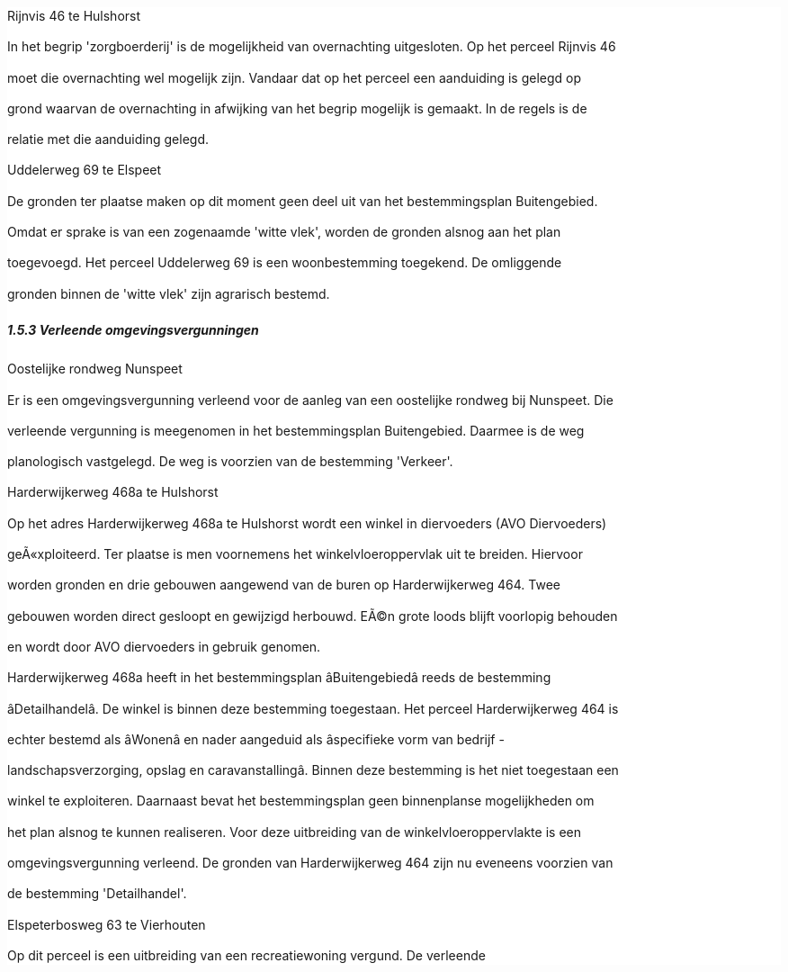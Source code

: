 Rijnvis 46 te Hulshorst

In het begrip 'zorgboerderij' is de mogelijkheid van overnachting uitgesloten. Op het perceel Rijnvis 46

moet die overnachting wel mogelijk zijn. Vandaar dat op het perceel een aanduiding is gelegd op

grond waarvan de overnachting in afwijking van het begrip mogelijk is gemaakt. In de regels is de

relatie met die aanduiding gelegd.

Uddelerweg 69 te Elspeet

De gronden ter plaatse maken op dit moment geen deel uit van het bestemmingsplan Buitengebied.

Omdat er sprake is van een zogenaamde 'witte vlek', worden de gronden alsnog aan het plan

toegevoegd. Het perceel Uddelerweg 69 is een woonbestemming toegekend. De omliggende

gronden binnen de 'witte vlek' zijn agrarisch bestemd.

##### 1\.5\.3 Verleende omgevingsvergunningen

Oostelijke rondweg Nunspeet

Er is een omgevingsvergunning verleend voor de aanleg van een oostelijke rondweg bij Nunspeet. Die

verleende vergunning is meegenomen in het bestemmingsplan Buitengebied. Daarmee is de weg

planologisch vastgelegd. De weg is voorzien van de bestemming 'Verkeer'.

Harderwijkerweg 468a te Hulshorst

Op het adres Harderwijkerweg 468a te Hulshorst wordt een winkel in diervoeders (AVO Diervoeders)

geÃ«xploiteerd. Ter plaatse is men voornemens het winkelvloeroppervlak uit te breiden. Hiervoor

worden gronden en drie gebouwen aangewend van de buren op Harderwijkerweg 464\. Twee

gebouwen worden direct gesloopt en gewijzigd herbouwd. EÃ©n grote loods blijft voorlopig behouden

en wordt door AVO diervoeders in gebruik genomen.

Harderwijkerweg 468a heeft in het bestemmingsplan âBuitengebiedâ reeds de bestemming

âDetailhandelâ. De winkel is binnen deze bestemming toegestaan. Het perceel Harderwijkerweg 464 is

echter bestemd als âWonenâ en nader aangeduid als âspecifieke vorm van bedrijf \-

landschapsverzorging, opslag en caravanstallingâ. Binnen deze bestemming is het niet toegestaan een

winkel te exploiteren. Daarnaast bevat het bestemmingsplan geen binnenplanse mogelijkheden om

het plan alsnog te kunnen realiseren. Voor deze uitbreiding van de winkelvloeroppervlakte is een

omgevingsvergunning verleend. De gronden van Harderwijkerweg 464 zijn nu eveneens voorzien van

de bestemming 'Detailhandel'.

Elspeterbosweg 63 te Vierhouten

Op dit perceel is een uitbreiding van een recreatiewoning vergund. De verleende
